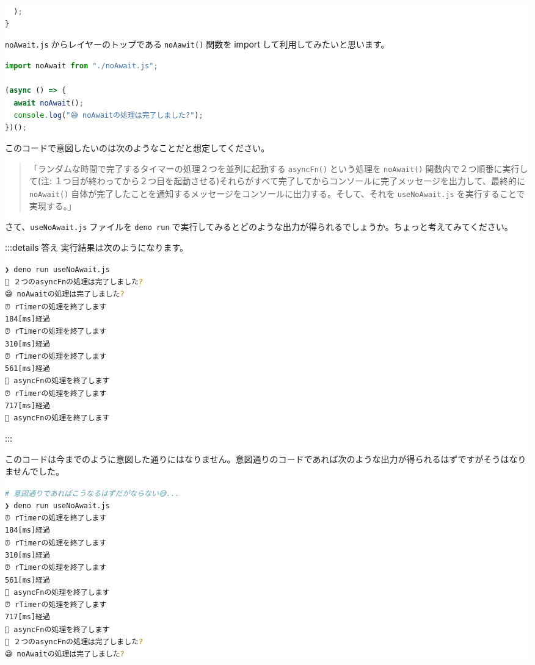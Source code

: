 ```js:noAwait.js
  );
}
```

`noAwait.js` からレイヤーのトップである `noAawit()` 関数を import して利用してみたいと思います。

```js:useNoAwait.js
import noAwait from "./noAwait.js";

(async () => {
  await noAwait();
  console.log("😅 noAwaitの処理は完了しました?");
})();
```

このコードで意図したいのは次のようなことだと想定してください。

>「ランダムな時間で完了するタイマーの処理２つを並列に起動する `asyncFn()` という処理を `noAwait()` 関数内で２つ順番に実行して(注: １つ目が終わってから２つ目を起動させる)それらがすべて完了してからコンソールに完了メッセージを出力して、最終的に `noAwait()` 自体が完了したことを通知するメッセージをコンソールに出力する。そして、それを `useNoAwait.js` を実行することで実現する。」

さて、`useNoAwait.js` ファイルを `deno run` で実行してみるとどのような出力が得られるでしょうか。ちょっと考えてみてください。

:::details 答え
実行結果は次のようになります。

```sh
❯ deno run useNoAwait.js
🤪 ２つのasyncFnの処理は完了しました?
😅 noAwaitの処理は完了しました?
⏰ rTimerの処理を終了します
184[ms]経過
⏰ rTimerの処理を終了します
310[ms]経過
⏰ rTimerの処理を終了します
561[ms]経過
🦄 asyncFnの処理を終了します
⏰ rTimerの処理を終了します
717[ms]経過
🦄 asyncFnの処理を終了します
```
:::

このコードは今までのように意図した通りにはなりません。意図通りのコードであれば次のような出力が得られるはずですがそうはなりませんでした。

```sh
# 意図通りであればこうなるはずだがならない😅...
❯ deno run useNoAwait.js
⏰ rTimerの処理を終了します
184[ms]経過
⏰ rTimerの処理を終了します
310[ms]経過
⏰ rTimerの処理を終了します
561[ms]経過
🦄 asyncFnの処理を終了します
⏰ rTimerの処理を終了します
717[ms]経過
🦄 asyncFnの処理を終了します
🤪 ２つのasyncFnの処理は完了しました?
😅 noAwaitの処理は完了しました?
```
